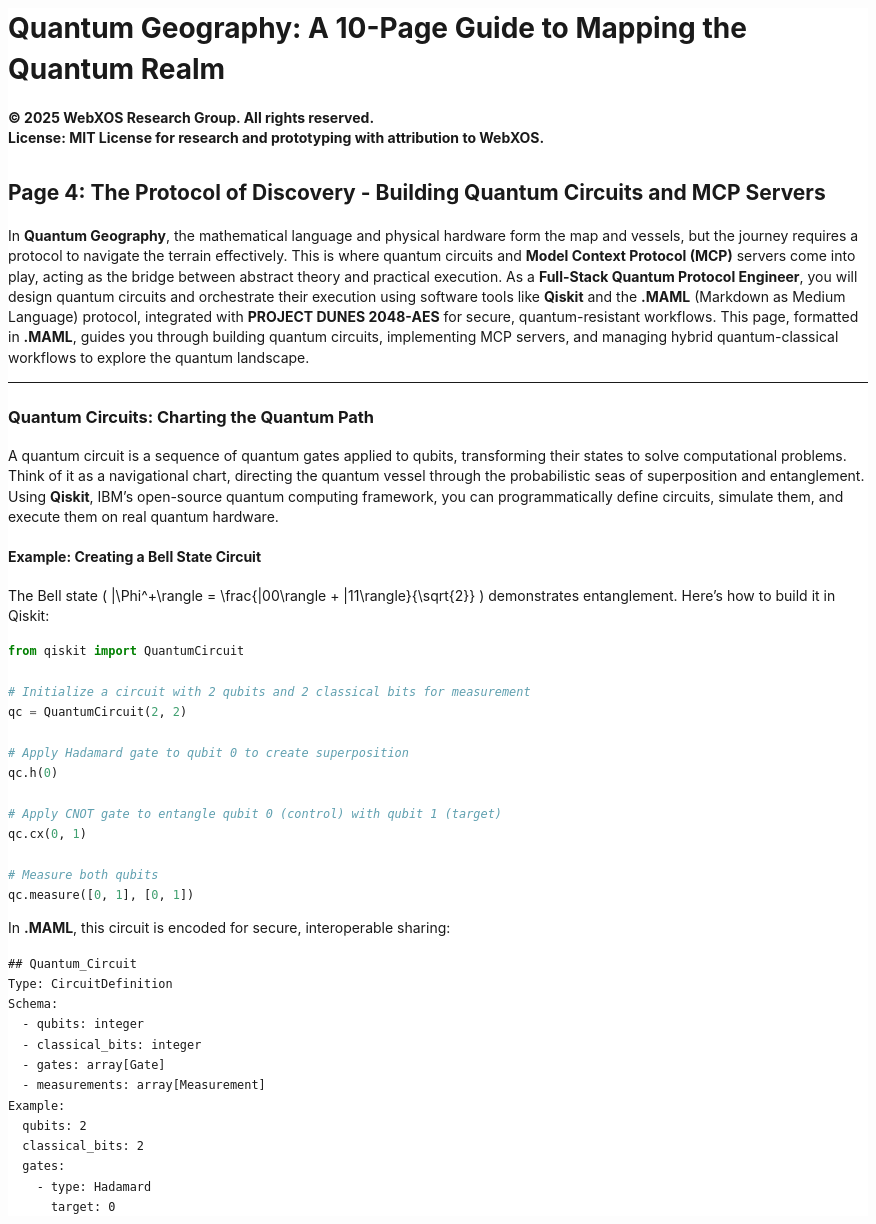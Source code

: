 # Quantum Geography: A 10-Page Guide to Mapping the Quantum Realm

**© 2025 WebXOS Research Group. All rights reserved.**  
**License: MIT License for research and prototyping with attribution to WebXOS.**

## Page 4: The Protocol of Discovery - Building Quantum Circuits and MCP Servers

In **Quantum Geography**, the mathematical language and physical hardware form the map and vessels, but the journey requires a protocol to navigate the terrain effectively. This is where quantum circuits and **Model Context Protocol (MCP)** servers come into play, acting as the bridge between abstract theory and practical execution. As a **Full-Stack Quantum Protocol Engineer**, you will design quantum circuits and orchestrate their execution using software tools like **Qiskit** and the **.MAML** (Markdown as Medium Language) protocol, integrated with **PROJECT DUNES 2048-AES** for secure, quantum-resistant workflows. This page, formatted in **.MAML**, guides you through building quantum circuits, implementing MCP servers, and managing hybrid quantum-classical workflows to explore the quantum landscape.

---

### Quantum Circuits: Charting the Quantum Path

A quantum circuit is a sequence of quantum gates applied to qubits, transforming their states to solve computational problems. Think of it as a navigational chart, directing the quantum vessel through the probabilistic seas of superposition and entanglement. Using **Qiskit**, IBM’s open-source quantum computing framework, you can programmatically define circuits, simulate them, and execute them on real quantum hardware.

#### Example: Creating a Bell State Circuit
The Bell state \( |\Phi^+\rangle = \frac{|00\rangle + |11\rangle}{\sqrt{2}} \) demonstrates entanglement. Here’s how to build it in Qiskit:

```python
from qiskit import QuantumCircuit

# Initialize a circuit with 2 qubits and 2 classical bits for measurement
qc = QuantumCircuit(2, 2)

# Apply Hadamard gate to qubit 0 to create superposition
qc.h(0)

# Apply CNOT gate to entangle qubit 0 (control) with qubit 1 (target)
qc.cx(0, 1)

# Measure both qubits
qc.measure([0, 1], [0, 1])
```

In **.MAML**, this circuit is encoded for secure, interoperable sharing:

```maml
## Quantum_Circuit
Type: CircuitDefinition
Schema:
  - qubits: integer
  - classical_bits: integer
  - gates: array[Gate]
  - measurements: array[Measurement]
Example:
  qubits: 2
  classical_bits: 2
  gates:
    - type: Hadamard
      target: 0
```